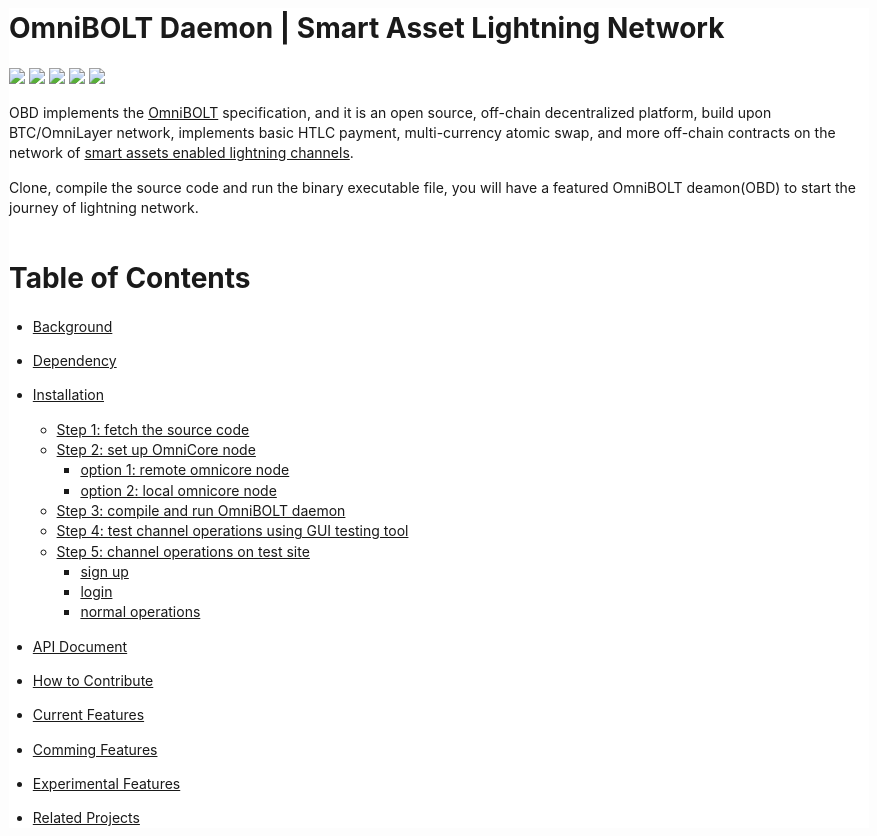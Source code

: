 # OmniBOLT Daemon | Smart Asset Lightning Network
[![](https://img.shields.io/badge/license-MIT-blue)](https://github.com/omnilaboratory/obd/blob/master/LICENSE) [![](https://img.shields.io/badge/standard%20readme-OK-brightgreen)](https://github.com/omnilaboratory/obd/blob/master/README.md) [![](https://img.shields.io/badge/golang-%3E%3D1.9.0-orange)](https://golang.org/dl/) [![](https://img.shields.io/badge/protocol-OmniBOLT-brightgreen)](https://github.com/omnilaboratory/OmniBOLT-spec) 
[![](https://img.shields.io/badge/API%20V0.3-Document-blue)](https://api.omnilab.online) 

OBD implements the [OmniBOLT](https://github.com/omnilaboratory/OmniBOLT-spec) specification, and it is an open source, off-chain decentralized platform, build upon BTC/OmniLayer network, implements basic HTLC payment, multi-currency atomic swap, and more off-chain contracts on the network of [smart assets enabled lightning channels](https://github.com/omnilaboratory/OmniBOLT-spec/blob/master/OmniBOLT-02-peer-protocol.md#omni-address).  

Clone, compile the source code and run the binary executable file, you will have a featured OmniBOLT deamon(OBD) to start the journey of lightning network.   


# Table of Contents
 * [Background](#background)
 * [Dependency](#dependency)
 * [Installation](#installation)
	* [Step 1: fetch the source code](#step-1-fetch-the-source-code)
	* [Step 2: set up OmniCore node](#step-2)
		* [option 1: remote omnicore node](#option-1-remote-omnicore-node)	
		* [option 2: local omnicore node](#option-2-local-omnicore-node) 
	* [Step 3: compile and run OmniBOLT daemon](#step-3-compile-and-run-omnibolt-daemon)
	* [Step 4: test channel operations using GUI testing tool](#step-4-test-channel-operations-using-gui-testing-tool)
	* [Step 5: channel operations on test site](#step-5-channel-operations-on-test-site)
		* [sign up](#sign-up)	
		* [login](#login)
		* [normal operations](#normal-operations)

	<!-- Removed by Neo Carmack 2020-06-09 -->		
	<!-- 	* [create channel](https://github.com/omnilaboratory/obd#create-channel)
		* [deposit](https://github.com/omnilaboratory/obd#deposit)
		* [payments in channel](https://github.com/omnilaboratory/obd#payments-in-a-channel)
		* close channel (TBD) -->

	<!-- Added by Kevin Zhang 2019-11-19 -->
	<!-- Removed by Neo Carmack 2020-06-09 -->
	<!-- 	* [Step 6: transfer assets through HTLC](https://github.com/omnilaboratory/obd#step-6-transfer-assets-through-HTLC) -->

 * [API Document](#api-document)
 * [How to Contribute](#how-to-contribute)
 * [Current Features](#current-features)
 * [Comming Features](#comming-features)
 * [Experimental Features](#experimental-features)
 * [Related Projects](#related-projects)
